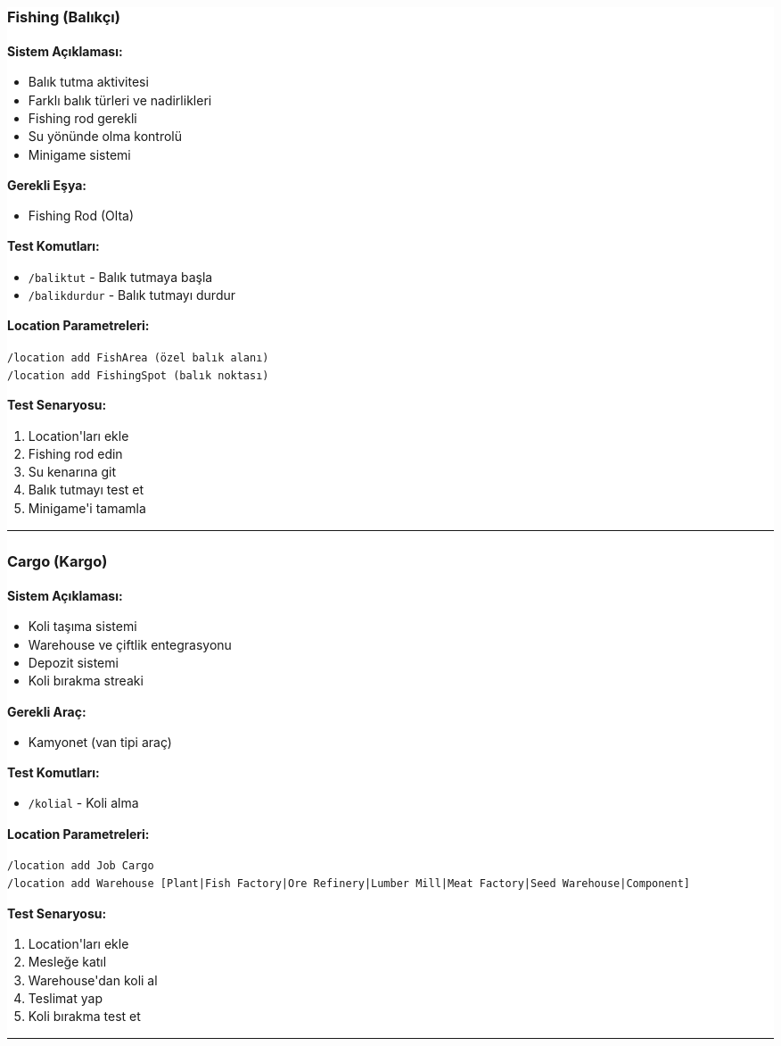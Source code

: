 
### Fishing (Balıkçı)

**Sistem Açıklaması:**
- Balık tutma aktivitesi
- Farklı balık türleri ve nadirlikleri
- Fishing rod gerekli
- Su yönünde olma kontrolü
- Minigame sistemi

**Gerekli Eşya:**
- Fishing Rod (Olta)

**Test Komutları:**
- `/baliktut` - Balık tutmaya başla
- `/balikdurdur` - Balık tutmayı durdur

**Location Parametreleri:**
```
/location add FishArea (özel balık alanı)
/location add FishingSpot (balık noktası)
```

**Test Senaryosu:**
1. Location'ları ekle
2. Fishing rod edin
3. Su kenarına git
4. Balık tutmayı test et
5. Minigame'i tamamla

---

### Cargo (Kargo)

**Sistem Açıklaması:**
- Koli taşıma sistemi
- Warehouse ve çiftlik entegrasyonu
- Depozit sistemi
- Koli bırakma streaki

**Gerekli Araç:**
- Kamyonet (van tipi araç)

**Test Komutları:**
- `/kolial` - Koli alma

**Location Parametreleri:**
```
/location add Job Cargo
/location add Warehouse [Plant|Fish Factory|Ore Refinery|Lumber Mill|Meat Factory|Seed Warehouse|Component]
```

**Test Senaryosu:**
1. Location'ları ekle
2. Mesleğe katıl
3. Warehouse'dan koli al
4. Teslimat yap
5. Koli bırakma test et

---